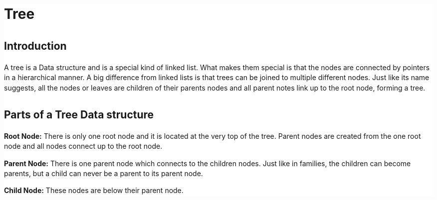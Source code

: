 # Tree

## Introduction
A tree is a Data structure and is a special kind of linked list. What makes them special is that the nodes are connected by pointers in a hierarchical manner. A big difference from linked lists is that trees can be joined to multiple different nodes. Just like its name suggests, all the nodes or leaves are children of their parents nodes and all parent notes link up to the root node, forming a tree. 

## Parts of a Tree Data structure

**Root Node:** There is only one root node and it is located at the very top of the tree. Parent nodes are created from the one root node and all nodes connect up to the root node. 

**Parent Node:** There is one parent node which connects to the children nodes. Just like in families, the children can become parents, but a child can never be a parent to its parent node. 

**Child Node:** These nodes are below their parent node. 
